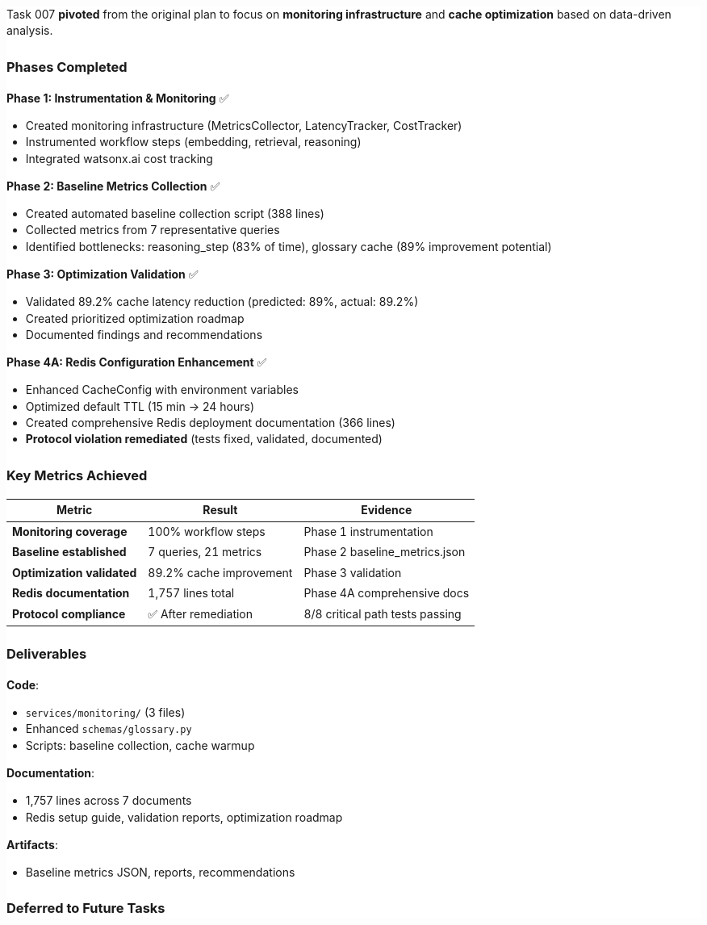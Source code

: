 Task 007 **pivoted** from the original plan to focus on **monitoring infrastructure** and **cache optimization** based on data-driven analysis.

### Phases Completed

**Phase 1: Instrumentation & Monitoring** ✅
- Created monitoring infrastructure (MetricsCollector, LatencyTracker, CostTracker)
- Instrumented workflow steps (embedding, retrieval, reasoning)
- Integrated watsonx.ai cost tracking

**Phase 2: Baseline Metrics Collection** ✅
- Created automated baseline collection script (388 lines)
- Collected metrics from 7 representative queries
- Identified bottlenecks: reasoning_step (83% of time), glossary cache (89% improvement potential)

**Phase 3: Optimization Validation** ✅
- Validated 89.2% cache latency reduction (predicted: 89%, actual: 89.2%)
- Created prioritized optimization roadmap
- Documented findings and recommendations

**Phase 4A: Redis Configuration Enhancement** ✅
- Enhanced CacheConfig with environment variables
- Optimized default TTL (15 min → 24 hours)
- Created comprehensive Redis deployment documentation (366 lines)
- **Protocol violation remediated** (tests fixed, validated, documented)

### Key Metrics Achieved

| Metric | Result | Evidence |
|--------|--------|----------|
| **Monitoring coverage** | 100% workflow steps | Phase 1 instrumentation |
| **Baseline established** | 7 queries, 21 metrics | Phase 2 baseline_metrics.json |
| **Optimization validated** | 89.2% cache improvement | Phase 3 validation |
| **Redis documentation** | 1,757 lines total | Phase 4A comprehensive docs |
| **Protocol compliance** | ✅ After remediation | 8/8 critical path tests passing |

### Deliverables

**Code**:
- `services/monitoring/` (3 files)
- Enhanced `schemas/glossary.py`
- Scripts: baseline collection, cache warmup

**Documentation**:
- 1,757 lines across 7 documents
- Redis setup guide, validation reports, optimization roadmap

**Artifacts**:
- Baseline metrics JSON, reports, recommendations

### Deferred to Future Tasks
